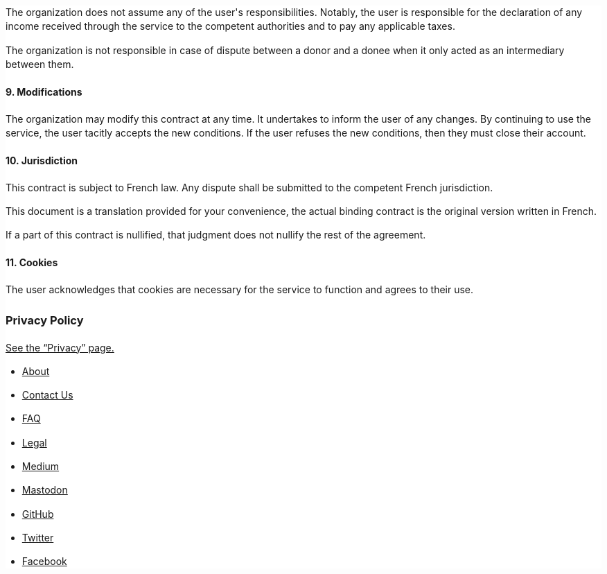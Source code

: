 The organization does not assume any of the user's responsibilities. Notably, the user is responsible for the declaration of any income received through the service to the competent authorities and to pay any applicable taxes.

The organization is not responsible in case of dispute between a donor and a donee when it only acted as an intermediary between them.

#### 9\. Modifications

The organization may modify this contract at any time. It undertakes to inform the user of any changes. By continuing to use the service, the user tacitly accepts the new conditions. If the user refuses the new conditions, then they must close their account.

#### 10\. Jurisdiction

This contract is subject to French law. Any dispute shall be submitted to the competent French jurisdiction.

This document is a translation provided for your convenience, the actual binding contract is the original version written in French.

If a part of this contract is nullified, that judgment does not nullify the rest of the agreement.

#### 11\. Cookies

The user acknowledges that cookies are necessary for the service to function and agrees to their use.

### Privacy Policy

[See the “Privacy” page.](https://liberapay.com/about/privacy)

* [About](https://liberapay.com/about/)
* [Contact Us](https://liberapay.com/about/contact)
* [FAQ](https://liberapay.com/about/faq)
* [Legal](https://liberapay.com/about/legal)

* [Medium](https://medium.com/liberapay-blog)
* [Mastodon](https://mastodon.xyz/@Liberapay)
* [GitHub](https://github.com/liberapay/liberapay.com)
* [Twitter](https://twitter.com/liberapay)
* [Facebook](https://www.facebook.com/Liberapay-472128142945598/)